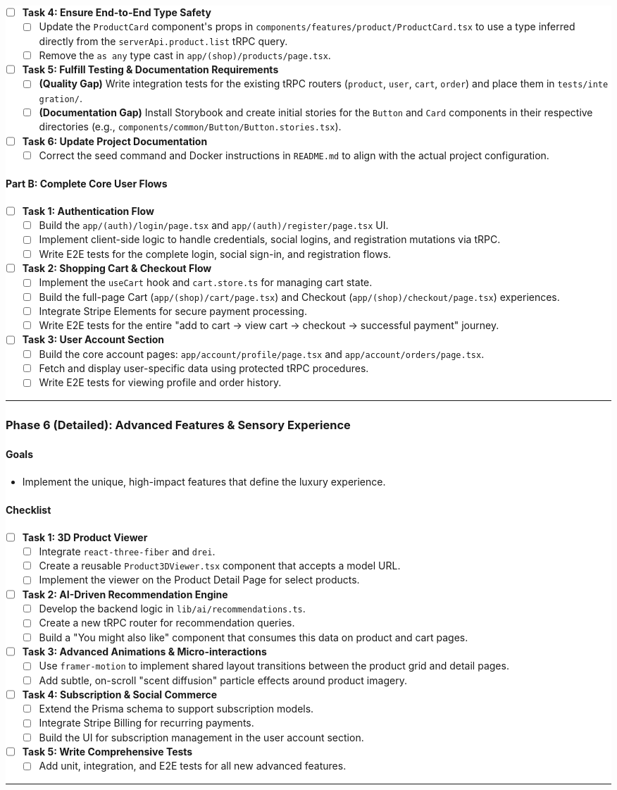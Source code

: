 - [ ] **Task 4: Ensure End-to-End Type Safety**
  - [ ] Update the `ProductCard` component's props in `components/features/product/ProductCard.tsx` to use a type inferred directly from the `serverApi.product.list` tRPC query.
  - [ ] Remove the `as any` type cast in `app/(shop)/products/page.tsx`.

- [ ] **Task 5: Fulfill Testing & Documentation Requirements**
  - [ ] **(Quality Gap)** Write integration tests for the existing tRPC routers (`product`, `user`, `cart`, `order`) and place them in `tests/integration/`.
  - [ ] **(Documentation Gap)** Install Storybook and create initial stories for the `Button` and `Card` components in their respective directories (e.g., `components/common/Button/Button.stories.tsx`).

- [ ] **Task 6: Update Project Documentation**
  - [ ] Correct the seed command and Docker instructions in `README.md` to align with the actual project configuration.

#### **Part B: Complete Core User Flows**

- [ ] **Task 1: Authentication Flow**
  - [ ] Build the `app/(auth)/login/page.tsx` and `app/(auth)/register/page.tsx` UI.
  - [ ] Implement client-side logic to handle credentials, social logins, and registration mutations via tRPC.
  - [ ] Write E2E tests for the complete login, social sign-in, and registration flows.

- [ ] **Task 2: Shopping Cart & Checkout Flow**
  - [ ] Implement the `useCart` hook and `cart.store.ts` for managing cart state.
  - [ ] Build the full-page Cart (`app/(shop)/cart/page.tsx`) and Checkout (`app/(shop)/checkout/page.tsx`) experiences.
  - [ ] Integrate Stripe Elements for secure payment processing.
  - [ ] Write E2E tests for the entire "add to cart -> view cart -> checkout -> successful payment" journey.

- [ ] **Task 3: User Account Section**
  - [ ] Build the core account pages: `app/account/profile/page.tsx` and `app/account/orders/page.tsx`.
  - [ ] Fetch and display user-specific data using protected tRPC procedures.
  - [ ] Write E2E tests for viewing profile and order history.

---

### **Phase 6 (Detailed): Advanced Features & Sensory Experience**

#### **Goals**
- Implement the unique, high-impact features that define the luxury experience.

#### **Checklist**
- [ ] **Task 1: 3D Product Viewer**
    - [ ] Integrate `react-three-fiber` and `drei`.
    - [ ] Create a reusable `Product3DViewer.tsx` component that accepts a model URL.
    - [ ] Implement the viewer on the Product Detail Page for select products.
- [ ] **Task 2: AI-Driven Recommendation Engine**
    - [ ] Develop the backend logic in `lib/ai/recommendations.ts`.
    - [ ] Create a new tRPC router for recommendation queries.
    - [ ] Build a "You might also like" component that consumes this data on product and cart pages.
- [ ] **Task 3: Advanced Animations & Micro-interactions**
    - [ ] Use `framer-motion` to implement shared layout transitions between the product grid and detail pages.
    - [ ] Add subtle, on-scroll "scent diffusion" particle effects around product imagery.
- [ ] **Task 4: Subscription & Social Commerce**
    - [ ] Extend the Prisma schema to support subscription models.
    - [ ] Integrate Stripe Billing for recurring payments.
    - [ ] Build the UI for subscription management in the user account section.
- [ ] **Task 5: Write Comprehensive Tests**
    - [ ] Add unit, integration, and E2E tests for all new advanced features.

---
